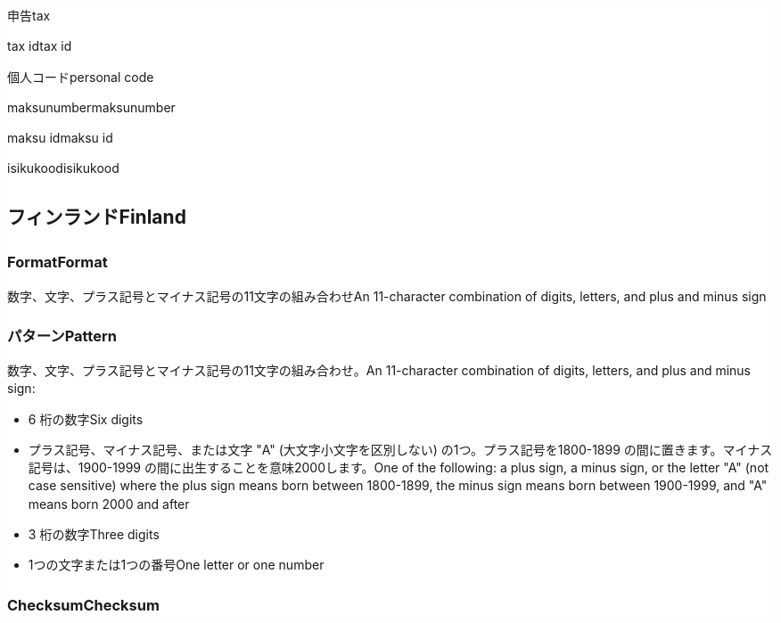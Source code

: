 <span data-ttu-id="e3d75-305">申告</span><span class="sxs-lookup"><span data-stu-id="e3d75-305">tax</span></span>
  
<span data-ttu-id="e3d75-306">tax id</span><span class="sxs-lookup"><span data-stu-id="e3d75-306">tax id</span></span>
  
<span data-ttu-id="e3d75-307">個人コード</span><span class="sxs-lookup"><span data-stu-id="e3d75-307">personal code</span></span>
  
<span data-ttu-id="e3d75-308">maksunumber</span><span class="sxs-lookup"><span data-stu-id="e3d75-308">maksunumber</span></span>
  
<span data-ttu-id="e3d75-309">maksu id</span><span class="sxs-lookup"><span data-stu-id="e3d75-309">maksu id</span></span>
  
<span data-ttu-id="e3d75-310">isikukood</span><span class="sxs-lookup"><span data-stu-id="e3d75-310">isikukood</span></span>
  
## <a name="finland"></a><span data-ttu-id="e3d75-311">フィンランド</span><span class="sxs-lookup"><span data-stu-id="e3d75-311">Finland</span></span>

### <a name="format"></a><span data-ttu-id="e3d75-312">Format</span><span class="sxs-lookup"><span data-stu-id="e3d75-312">Format</span></span>

<span data-ttu-id="e3d75-313">数字、文字、プラス記号とマイナス記号の11文字の組み合わせ</span><span class="sxs-lookup"><span data-stu-id="e3d75-313">An 11-character combination of digits, letters, and plus and minus sign</span></span>
  
### <a name="pattern"></a><span data-ttu-id="e3d75-314">パターン</span><span class="sxs-lookup"><span data-stu-id="e3d75-314">Pattern</span></span>

<span data-ttu-id="e3d75-315">数字、文字、プラス記号とマイナス記号の11文字の組み合わせ。</span><span class="sxs-lookup"><span data-stu-id="e3d75-315">An 11-character combination of digits, letters, and plus and minus sign:</span></span>
  
- <span data-ttu-id="e3d75-316">6 桁の数字</span><span class="sxs-lookup"><span data-stu-id="e3d75-316">Six digits</span></span>
    
- <span data-ttu-id="e3d75-317">プラス記号、マイナス記号、または文字 "A" (大文字小文字を区別しない) の1つ。プラス記号を1800-1899 の間に置きます。マイナス記号は、1900-1999 の間に出生することを意味2000します。</span><span class="sxs-lookup"><span data-stu-id="e3d75-317">One of the following: a plus sign, a minus sign, or the letter "A" (not case sensitive) where the plus sign means born between 1800-1899, the minus sign means born between 1900-1999, and "A" means born 2000 and after</span></span>
    
- <span data-ttu-id="e3d75-318">3 桁の数字</span><span class="sxs-lookup"><span data-stu-id="e3d75-318">Three digits</span></span>
    
- <span data-ttu-id="e3d75-319">1つの文字または1つの番号</span><span class="sxs-lookup"><span data-stu-id="e3d75-319">One letter or one number</span></span>
    
### <a name="checksum"></a><span data-ttu-id="e3d75-320">Checksum</span><span class="sxs-lookup"><span data-stu-id="e3d75-320">Checksum</span></span>
